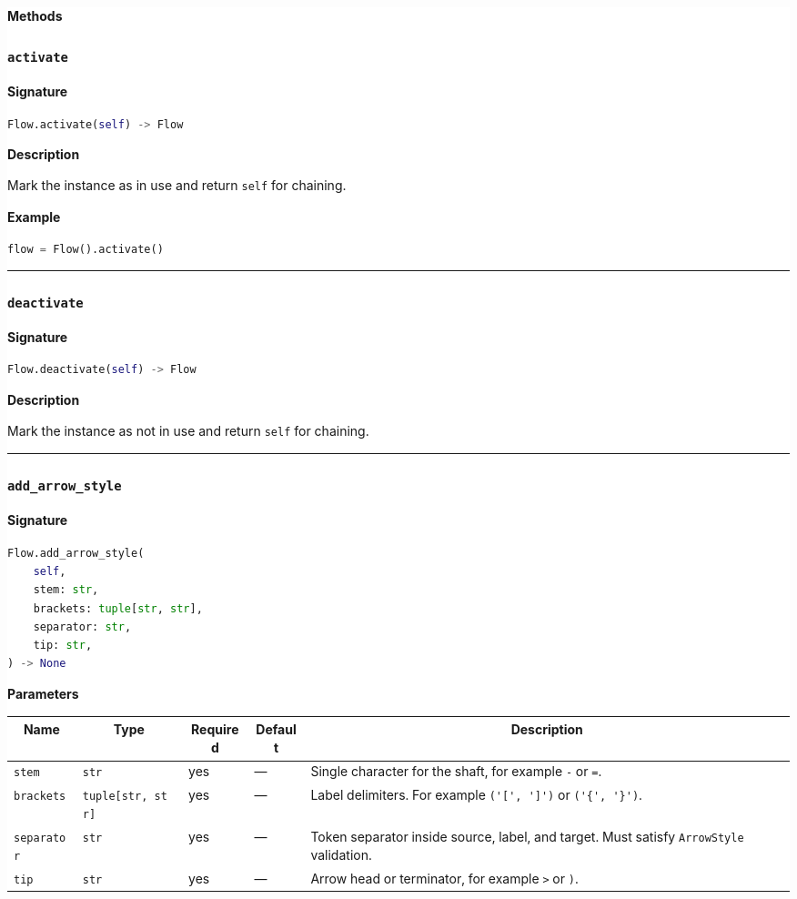 **Methods**

### `activate`

**Signature**

```python
Flow.activate(self) -> Flow
```

**Description**

Mark the instance as in use and return `self` for chaining.

**Example**

```python
flow = Flow().activate()
```

---

### `deactivate`

**Signature**

```python
Flow.deactivate(self) -> Flow
```

**Description**

Mark the instance as not in use and return `self` for chaining.

---

### `add_arrow_style`

**Signature**

```python
Flow.add_arrow_style(
    self,
    stem: str,
    brackets: tuple[str, str],
    separator: str,
    tip: str,
) -> None
```

**Parameters**

| Name        | Type              | Required | Default | Description                                                                             |
| ----------- | ----------------- | -------- | ------- | --------------------------------------------------------------------------------------- |
| `stem`      | `str`             | yes      | —       | Single character for the shaft, for example `-` or `=`.                                 |
| `brackets`  | `tuple[str, str]` | yes      | —       | Label delimiters. For example `('[', ']')` or `('{', '}')`.                             |
| `separator` | `str`             | yes      | —       | Token separator inside source, label, and target. Must satisfy `ArrowStyle` validation. |
| `tip`       | `str`             | yes      | —       | Arrow head or terminator, for example `>` or `)`.                                       |
